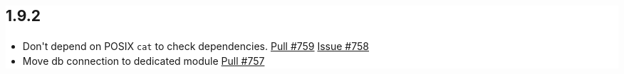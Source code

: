 ## 1.9.2

* Don't depend on POSIX `cat` to check dependencies. [Pull #759](https://github.com/webcompat/webcompat.com/pull/759) [Issue #758](https://github.com/webcompat/webcompat.com/issues/758)
* Move db connection to dedicated module [Pull #757](https://github.com/webcompat/webcompat.com/pull/757)

